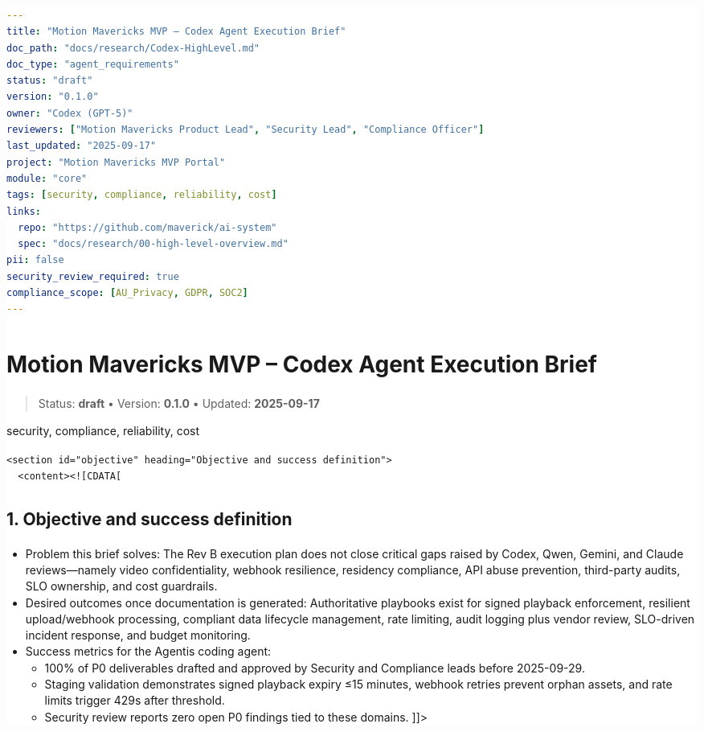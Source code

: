 ```yaml
---
title: "Motion Mavericks MVP – Codex Agent Execution Brief"
doc_path: "docs/research/Codex-HighLevel.md"
doc_type: "agent_requirements"
status: "draft"
version: "0.1.0"
owner: "Codex (GPT-5)"
reviewers: ["Motion Mavericks Product Lead", "Security Lead", "Compliance Officer"]
last_updated: "2025-09-17"
project: "Motion Mavericks MVP Portal"
module: "core"
tags: [security, compliance, reliability, cost]
links:
  repo: "https://github.com/maverick/ai-system"
  spec: "docs/research/00-high-level-overview.md"
pii: false
security_review_required: true
compliance_scope: [AU_Privacy, GDPR, SOC2]
---
```


# Motion Mavericks MVP – Codex Agent Execution Brief

> Status: **draft** • Version: **0.1.0** • Updated: **2025-09-17**

<doc xmlns="urn:docs:agent-execution"
     type="agent_requirements"
     path="docs/research/Codex-HighLevel.md"
     version="0.1.0"
     status="draft"
     owner="Codex (GPT-5)">

  <meta>
    <link rel="repo" href="https://github.com/maverick/ai-system"/>
    <link rel="spec" href="docs/research/00-high-level-overview.md"/>
    <tags>security, compliance, reliability, cost</tags>
  </meta>

  <sections>

    <section id="objective" heading="Objective and success definition">
      <content><![CDATA[
## 1. Objective and success definition
- Problem this brief solves: The Rev B execution plan does not close critical gaps raised by Codex, Qwen, Gemini, and Claude reviews—namely video confidentiality, webhook resilience, residency compliance, API abuse prevention, third-party audits, SLO ownership, and cost guardrails.
- Desired outcomes once documentation is generated: Authoritative playbooks exist for signed playback enforcement, resilient upload/webhook processing, compliant data lifecycle management, rate limiting, audit logging plus vendor review, SLO-driven incident response, and budget monitoring.
- Success metrics for the Agentis coding agent:
  - 100% of P0 deliverables drafted and approved by Security and Compliance leads before 2025-09-29.
  - Staging validation demonstrates signed playback expiry ≤15 minutes, webhook retries prevent orphan assets, and rate limits trigger 429s after threshold.
  - Security review reports zero open P0 findings tied to these domains.
]]></content>
    </section>
